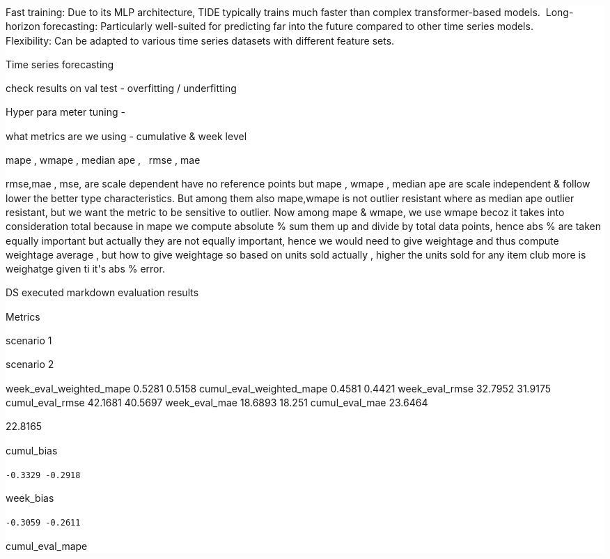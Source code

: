 Fast training: Due to its MLP architecture, TIDE typically trains much faster than complex transformer-based models. 
Long-horizon forecasting: Particularly well-suited for predicting far into the future compared to other time series models. 
Flexibility: Can be adapted to various time series datasets with different feature sets. 




Time series forecasting 

check results on val test - overfitting / underfitting

Hyper para meter tuning - 

what metrics are we using - cumulative & week level 

mape , wmape , median ape ,   rmse , mae

rmse,mae , mse, are scale dependent have no reference points but mape , wmape , median ape are scale independent & follow lower the better type characteristics. But among them also mape,wmape is not outlier resistant where as median ape outlier resistant, but we want the metric to be sensitive to outlier. Now among mape & wmape, we use wmape becoz it takes into consideration total because in mape we compute absolute % sum them up and divide by total data points, hence abs % are taken equally important but actually they are not equally important, hence we would need to give weightage and thus compute weightage average , but how to give weightage so based on units sold actually , higher the units sold for any item club more is weighatge given ti it's abs % error. 

DS executed markdown evaluation results 

Metrics

	

scenario 1

	

scenario 2


week_eval_weighted_mape	0.5281	0.5158
cumul_eval_weighted_mape	0.4581	0.4421
week_eval_rmse	32.7952	31.9175
cumul_eval_rmse	42.1681	40.5697
week_eval_mae	18.6893	18.251
cumul_eval_mae	23.6464	

22.8165




cumul_bias

	-0.3329	-0.2918


week_bias

	-0.3059	-0.2611


cumul_eval_mape
